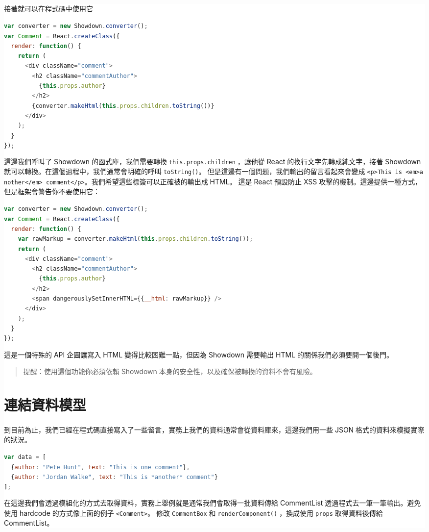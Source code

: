 接著就可以在程式碼中使用它

```js
var converter = new Showdown.converter();
var Comment = React.createClass({
  render: function() {
    return (
      <div className="comment">
        <h2 className="commentAuthor">
          {this.props.author}
        </h2>
        {converter.makeHtml(this.props.children.toString())}
      </div>
    );
  }
});
```

這邊我們呼叫了 Showdown 的函式庫，我們需要轉換 `this.props.children` ，讓他從 React 的換行文字先轉成純文字，接著 Showdown 就可以轉換。在這個過程中，我們通常會明確的呼叫 `toString()`。
但是這邊有一個問題，我們輸出的留言看起來會變成 `<p>This is <em>another</em> comment</p>`。我們希望這些標簽可以正確被的輸出成 HTML。
這是 React 預設防止 XSS 攻擊的機制。這邊提供一種方式，但是框架會警告你不要使用它：

```js
var converter = new Showdown.converter();
var Comment = React.createClass({
  render: function() {
    var rawMarkup = converter.makeHtml(this.props.children.toString());
    return (
      <div className="comment">
        <h2 className="commentAuthor">
          {this.props.author}
        </h2>
        <span dangerouslySetInnerHTML={{__html: rawMarkup}} />
      </div>
    );
  }
});
```
這是一個特殊的 API 企圖讓寫入 HTML 變得比較困難一點，但因為 Showdown 需要輸出 HTML 的關係我們必須要開一個後門。

> 提醒：使用這個功能你必須依賴 Showdown 本身的安全性，以及確保被轉換的資料不會有風險。

# 連結資料模型
到目前為止，我們已經在程式碼直接寫入了一些留言，實務上我們的資料通常會從資料庫來，這邊我們用一些 JSON 格式的資料來模擬實際的狀況。

```js
var data = [
  {author: "Pete Hunt", text: "This is one comment"},
  {author: "Jordan Walke", text: "This is *another* comment"}
];
```

在這邊我們會透過模組化的方式去取得資料，實務上舉例就是通常我們會取得一批資料傳給 CommentList 透過程式去一筆一筆輸出。避免使用 hardcode 的方式像上面的例子 `<Comment>`。
修改 `CommentBox` 和 `renderComponent()` ，換成使用 `props` 取得資料後傳給 CommentList。
